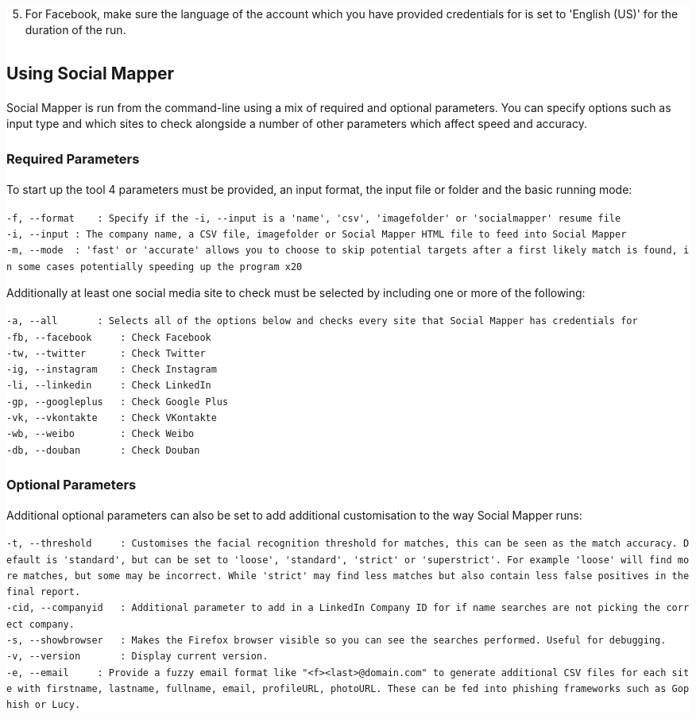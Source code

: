 5) For Facebook, make sure the language of the account which you have provided credentials for is set to 'English (US)' for the duration of the run.

## Using Social Mapper

Social Mapper is run from the command-line using a mix of required and optional parameters. You can specify options such as input type and which sites to check alongside a number of other parameters which affect speed and accuracy.

### Required Parameters

To start up the tool 4 parameters must be provided, an input format, the input file or folder and the basic running mode:

```
-f, --format	: Specify if the -i, --input is a 'name', 'csv', 'imagefolder' or 'socialmapper' resume file
-i, --input	: The company name, a CSV file, imagefolder or Social Mapper HTML file to feed into Social Mapper
-m, --mode	: 'fast' or 'accurate' allows you to choose to skip potential targets after a first likely match is found, in some cases potentially speeding up the program x20
```

Additionally at least one social media site to check must be selected by including one or more of the following:

```
-a, --all		: Selects all of the options below and checks every site that Social Mapper has credentials for
-fb, --facebook		: Check Facebook
-tw, --twitter		: Check Twitter
-ig, --instagram	: Check Instagram
-li, --linkedin		: Check LinkedIn
-gp, --googleplus	: Check Google Plus
-vk, --vkontakte	: Check VKontakte
-wb, --weibo		: Check Weibo
-db, --douban		: Check Douban
```

### Optional Parameters

Additional optional parameters can also be set to add additional customisation to the way Social Mapper runs:

```
-t, --threshold		: Customises the facial recognition threshold for matches, this can be seen as the match accuracy. Default is 'standard', but can be set to 'loose', 'standard', 'strict' or 'superstrict'. For example 'loose' will find more matches, but some may be incorrect. While 'strict' may find less matches but also contain less false positives in the final report.
-cid, --companyid	: Additional parameter to add in a LinkedIn Company ID for if name searches are not picking the correct company.
-s, --showbrowser	: Makes the Firefox browser visible so you can see the searches performed. Useful for debugging.
-v, --version		: Display current version.
-e, --email		: Provide a fuzzy email format like "<f><last>@domain.com" to generate additional CSV files for each site with firstname, lastname, fullname, email, profileURL, photoURL. These can be fed into phishing frameworks such as Gophish or Lucy.
```
